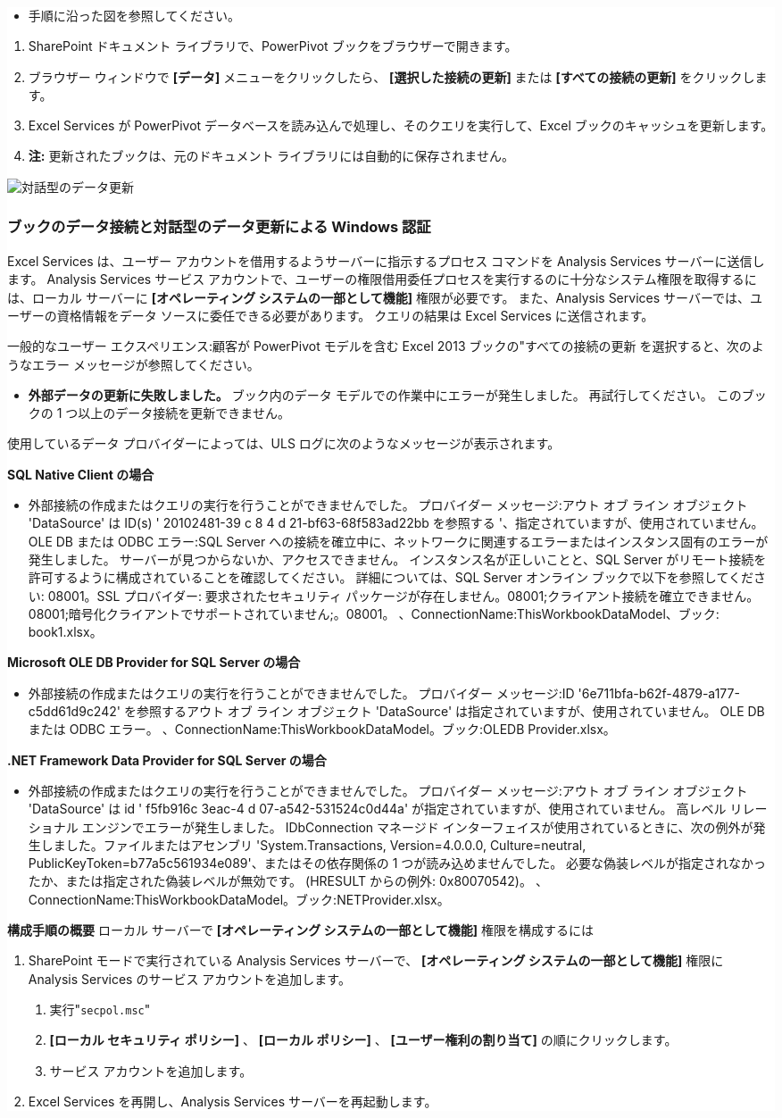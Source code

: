 -   手順に沿った図を参照してください。  
  
1.  SharePoint ドキュメント ライブラリで、PowerPivot ブックをブラウザーで開きます。  
  
2.  ブラウザー ウィンドウで **[データ]** メニューをクリックしたら、 **[選択した接続の更新]** または **[すべての接続の更新]** をクリックします。  
  
3.  Excel Services が PowerPivot データベースを読み込んで処理し、そのクエリを実行して、Excel ブックのキャッシュを更新します。  
  
4.  **注:** 更新されたブックは、元のドキュメント ライブラリには自動的に保存されません。  
  
 ![対話型のデータ更新](../media/as-interactive-datarefresh-sharepoint2013.gif "対話型のデータ更新")  
  
###  <a name="bkmk_windows_auth_interactive_data_refresh"></a> ブックのデータ接続と対話型のデータ更新による Windows 認証  
 Excel Services は、ユーザー アカウントを借用するようサーバーに指示するプロセス コマンドを Analysis Services サーバーに送信します。 Analysis Services サービス アカウントで、ユーザーの権限借用委任プロセスを実行するのに十分なシステム権限を取得するには、ローカル サーバーに **[オペレーティング システムの一部として機能]** 権限が必要です。 また、Analysis Services サーバーでは、ユーザーの資格情報をデータ ソースに委任できる必要があります。 クエリの結果は Excel Services に送信されます。  
  
 一般的なユーザー エクスペリエンス:顧客が PowerPivot モデルを含む Excel 2013 ブックの"すべての接続の更新 を選択すると、次のようなエラー メッセージが参照してください。  
  
-   **外部データの更新に失敗しました。** ブック内のデータ モデルでの作業中にエラーが発生しました。 再試行してください。 このブックの 1 つ以上のデータ接続を更新できません。  
  
 使用しているデータ プロバイダーによっては、ULS ログに次のようなメッセージが表示されます。  
  
 **SQL Native Client の場合**  
  
-   外部接続の作成またはクエリの実行を行うことができませんでした。 プロバイダー メッセージ:アウト オブ ライン オブジェクト 'DataSource' は ID(s) ' 20102481-39 c 8 4 d 21-bf63-68f583ad22bb を参照する '、指定されていますが、使用されていません。  OLE DB または ODBC エラー:SQL Server への接続を確立中に、ネットワークに関連するエラーまたはインスタンス固有のエラーが発生しました。 サーバーが見つからないか、アクセスできません。 インスタンス名が正しいことと、SQL Server がリモート接続を許可するように構成されていることを確認してください。 詳細については、SQL Server オンライン ブックで以下を参照してください: 08001。SSL プロバイダー: 要求されたセキュリティ パッケージが存在しません。08001;クライアント接続を確立できません。08001;暗号化クライアントでサポートされていません;。08001。  、ConnectionName:ThisWorkbookDataModel、ブック: book1.xlsx。  
  
 **Microsoft OLE DB Provider for SQL Server の場合**  
  
-   外部接続の作成またはクエリの実行を行うことができませんでした。 プロバイダー メッセージ:ID '6e711bfa-b62f-4879-a177-c5dd61d9c242' を参照するアウト オブ ライン オブジェクト 'DataSource' は指定されていますが、使用されていません。 OLE DB または ODBC エラー。 、ConnectionName:ThisWorkbookDataModel。ブック:OLEDB Provider.xlsx。  
  
 **.NET Framework Data Provider for SQL Server の場合**  
  
-   外部接続の作成またはクエリの実行を行うことができませんでした。 プロバイダー メッセージ:アウト オブ ライン オブジェクト 'DataSource' は id ' f5fb916c 3eac-4 d 07-a542-531524c0d44a' が指定されていますが、使用されていません。  高レベル リレーショナル エンジンでエラーが発生しました。 IDbConnection マネージド インターフェイスが使用されているときに、次の例外が発生しました。ファイルまたはアセンブリ 'System.Transactions, Version=4.0.0.0, Culture=neutral, PublicKeyToken=b77a5c561934e089'、またはその依存関係の 1 つが読み込めませんでした。 必要な偽装レベルが指定されなかったか、または指定された偽装レベルが無効です。 (HRESULT からの例外: 0x80070542)。  、ConnectionName:ThisWorkbookDataModel。ブック:NETProvider.xlsx。  
  
 **構成手順の概要** ローカル サーバーで **[オペレーティング システムの一部として機能]** 権限を構成するには  
  
1.  SharePoint モードで実行されている Analysis Services サーバーで、 **[オペレーティング システムの一部として機能]** 権限に Analysis Services のサービス アカウントを追加します。  
  
    1.  実行"`secpol.msc`"  
  
    2.  **[ローカル セキュリティ ポリシー]** 、 **[ローカル ポリシー]** 、 **[ユーザー権利の割り当て]** の順にクリックします。  
  
    3.  サービス アカウントを追加します。  
  
2.  Excel Services を再開し、Analysis Services サーバーを再起動します。  
  